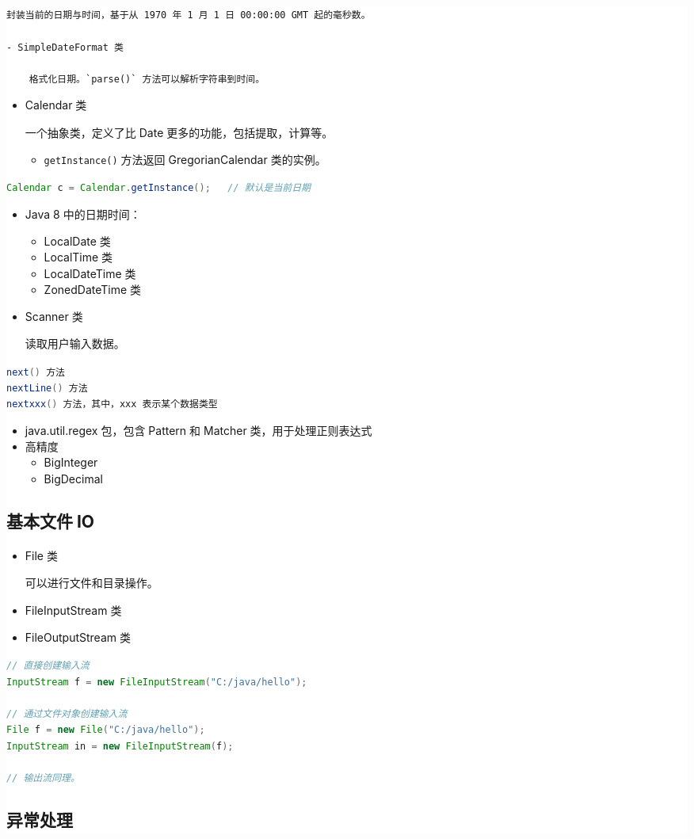 	封装当前的日期与时间，基于从 1970 年 1 月 1 日 00:00:00 GMT 起的毫秒数。

	- SimpleDateFormat 类

		格式化日期。`parse()` 方法可以解析字符串到时间。

- Calendar 类

	一个抽象类，定义了比 Date 更多的功能，包括提取，计算等。

	- `getInstance()` 方法返回 GregorianCalendar 类的实例。

```java
Calendar c = Calendar.getInstance();   // 默认是当前日期
```

- Java 8 中的日期时间：

	- LocalDate 类
	- LocalTime 类
	- LocalDateTime 类
	- ZonedDateTime 类
	
- Scanner 类

  读取用户输入数据。

```java
next() 方法
nextLine() 方法
nextxxx() 方法，其中，xxx 表示某个数据类型
```

- java.util.regex 包，包含 Pattern 和 Matcher 类，用于处理正则表达式
- 高精度
	- BigInteger
	- BigDecimal

## 基本文件 IO

- File 类

	可以进行文件和目录操作。

- FileInputStream 类

- FileOutputStream 类

```java
// 直接创建输入流
InputStream f = new FileInputStream("C:/java/hello");

// 通过文件对象创建输入流
File f = new File("C:/java/hello");
InputStream in = new FileInputStream(f);

// 输出流同理。
```

## 异常处理
